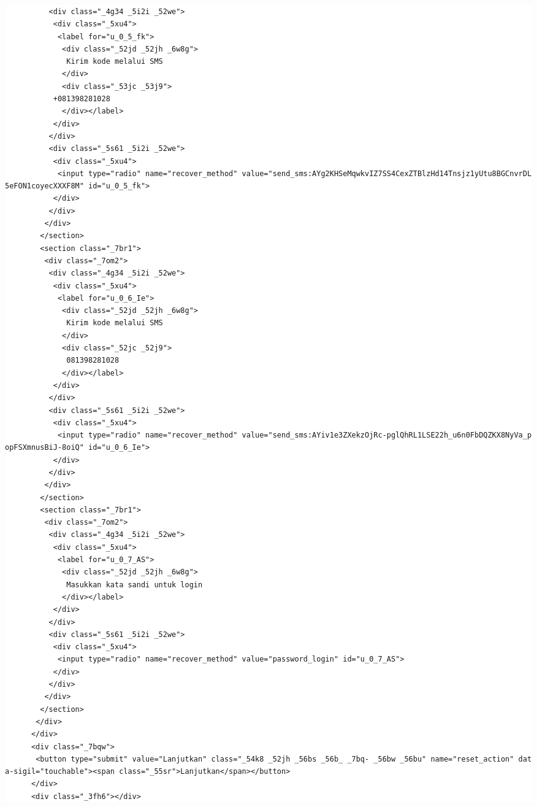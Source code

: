               <div class="_4g34 _5i2i _52we">
               <div class="_5xu4">
                <label for="u_0_5_fk">
                 <div class="_52jd _52jh _6w8g">
                  Kirim kode melalui SMS
                 </div>
                 <div class="_53jc _53j9">
               +081398281028
                 </div></label>
               </div>
              </div>
              <div class="_5s61 _5i2i _52we">
               <div class="_5xu4">
                <input type="radio" name="recover_method" value="send_sms:AYg2KHSeMqwkvIZ7SS4CexZTBlzHd14Tnsjz1yUtu8BGCnvrDL5eFON1coyecXXXF8M" id="u_0_5_fk">
               </div>
              </div>
             </div>
            </section>
            <section class="_7br1">
             <div class="_7om2">
              <div class="_4g34 _5i2i _52we">
               <div class="_5xu4">
                <label for="u_0_6_Ie">
                 <div class="_52jd _52jh _6w8g">
                  Kirim kode melalui SMS
                 </div>
                 <div class="_52jc _52j9">
                  081398281028
                 </div></label>
               </div>
              </div>
              <div class="_5s61 _5i2i _52we">
               <div class="_5xu4">
                <input type="radio" name="recover_method" value="send_sms:AYiv1e3ZXekzOjRc-pglQhRL1LSE22h_u6n0FbDQZKX8NyVa_popFSXmnusBiJ-8oiQ" id="u_0_6_Ie">
               </div>
              </div>
             </div>
            </section>
            <section class="_7br1">
             <div class="_7om2">
              <div class="_4g34 _5i2i _52we">
               <div class="_5xu4">
                <label for="u_0_7_AS">
                 <div class="_52jd _52jh _6w8g">
                  Masukkan kata sandi untuk login
                 </div></label>
               </div>
              </div>
              <div class="_5s61 _5i2i _52we">
               <div class="_5xu4">
                <input type="radio" name="recover_method" value="password_login" id="u_0_7_AS">
               </div>
              </div>
             </div>
            </section>
           </div>
          </div>
          <div class="_7bqw">
           <button type="submit" value="Lanjutkan" class="_54k8 _52jh _56bs _56b_ _7bq- _56bw _56bu" name="reset_action" data-sigil="touchable"><span class="_55sr">Lanjutkan</span></button>
          </div>
          <div class="_3fh6"></div>